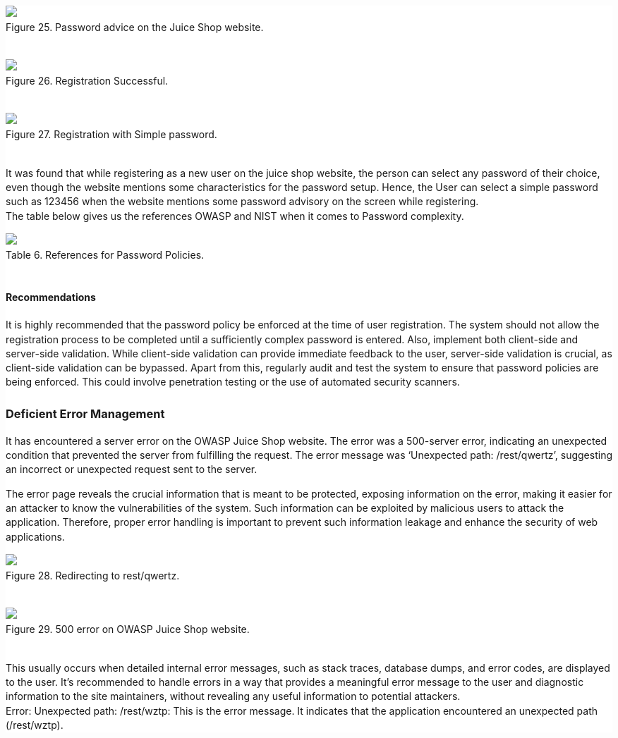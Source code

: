 <img src="https://github.com/user-attachments/assets/458aad50-6e1f-47e8-8ad0-81bb28beb64a" width="500"></br>
Figure 25. Password advice on the Juice Shop website.</br></br>

<img src="https://github.com/user-attachments/assets/27a82eee-1761-4883-ad0c-a6868a0acf3e" width="500"></br>
Figure 26. Registration Successful.</br></br>

<img src="https://github.com/user-attachments/assets/7901c63a-8fdb-4f10-9ffb-827fc80623bd" width="500"></br>
Figure 27. Registration with Simple password.</br></br>

It was found that while registering as a new user on the juice shop website, the person can select any password of their choice, even though the website mentions some characteristics for the password setup. Hence, the User can select a simple password such as 123456 when the website mentions some password advisory on the screen while registering.</br> 
The table below gives us the references OWASP and NIST when it comes to Password complexity.

<img src="https://github.com/user-attachments/assets/49069ff0-e1ee-4852-b651-4e14e188982f" width="500"></br>
Table 6. References for Password Policies.</br></br>

#### Recommendations
It is highly recommended that the password policy be enforced at the time of user registration. The system should not allow the registration process to be completed until a sufficiently complex password is entered. Also, implement both client-side and server-side validation. While client-side validation can provide immediate feedback to the user, server-side validation is crucial, as client-side validation can be bypassed. Apart from this, regularly audit and test the system to ensure that password policies are being enforced. This could involve penetration testing or the use of automated security scanners.

### Deficient Error Management
It has encountered a server error on the OWASP Juice Shop website. The error was a 500-server error, indicating an unexpected condition that prevented the server from fulfilling the request. The error message was ‘Unexpected path: /rest/qwertz’, suggesting an incorrect or unexpected request sent to the server.</br>

The error page reveals the crucial information that is meant to be protected, exposing information on the error, making it easier for an attacker to know the vulnerabilities of the system. Such information can be exploited by malicious users to attack the application. Therefore, proper error handling is important to prevent such information leakage and enhance the security of web applications.

<img src="https://github.com/user-attachments/assets/bb944337-906f-4593-9d2b-1b16ca203876" width="500"></br>
Figure 28. Redirecting to rest/qwertz.</br></br>

<img src="https://github.com/user-attachments/assets/fde42833-86f5-4722-a8c2-87d58a5b6e80" width="500"></br>
Figure 29. 500 error on OWASP Juice Shop website.</br></br>

This usually occurs when detailed internal error messages, such as stack traces, database dumps, and error codes, are displayed to the user. It’s recommended to handle errors in a way that provides a meaningful error message to the user and diagnostic information to the site maintainers, without revealing any useful information to potential attackers.</br>
Error: Unexpected path: /rest/wztp: This is the error message. It indicates that the application encountered an unexpected path (/rest/wztp).</br>
